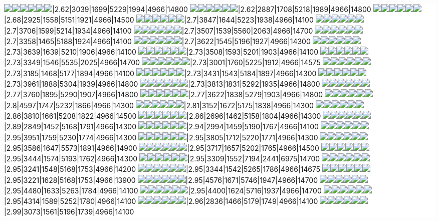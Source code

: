 ![](/item/3153.png)![](/item/3142.png)![](/item/6672.png)![](/item/3046.png)![](/item/1038.png)![](/item/1038.png)|2.62|3039|1699|5229|1994|4966|14800
![](/item/3153.png)![](/item/3142.png)![](/item/6672.png)![](/item/3085.png)![](/item/1038.png)![](/item/1038.png)|2.62|2887|1708|5218|1989|4966|14800
![](/item/6672.png)![](/item/3142.png)![](/item/3094.png)![](/item/3091.png)![](/item/1053.png)![](/item/1038.png)|2.68|2925|1558|5151|1921|4966|14500
![](/item/3046.png)![](/item/3036.png)![](/item/3142.png)![](/item/6672.png)![](/item/1053.png)![](/item/1038.png)|2.7|3847|1644|5223|1938|4966|14100
![](/item/6672.png)![](/item/3142.png)![](/item/3046.png)![](/item/3033.png)![](/item/1053.png)![](/item/1038.png)|2.7|3706|1599|5214|1934|4966|14100
![](/item/6672.png)![](/item/3142.png)![](/item/3046.png)![](/item/3072.png)![](/item/1038.png)![](/item/1038.png)|2.7|3507|1539|5560|2063|4966|14700
![](/item/6672.png)![](/item/3142.png)![](/item/3046.png)![](/item/6676.png)![](/item/1053.png)![](/item/1038.png)|2.7|3358|1465|5188|1924|4966|14100
![](/item/6672.png)![](/item/3142.png)![](/item/3046.png)![](/item/6694.png)![](/item/1053.png)![](/item/1038.png)|2.7|3622|1545|5196|1927|4966|14300
![](/item/3085.png)![](/item/3036.png)![](/item/3142.png)![](/item/6672.png)![](/item/1053.png)![](/item/1038.png)|2.73|3639|1639|5210|1906|4966|14100
![](/item/6672.png)![](/item/3142.png)![](/item/3085.png)![](/item/3033.png)![](/item/1053.png)![](/item/1038.png)|2.73|3508|1593|5201|1903|4966|14100
![](/item/6672.png)![](/item/3142.png)![](/item/3085.png)![](/item/3072.png)![](/item/1038.png)![](/item/1038.png)|2.73|3349|1546|5535|2025|4966|14700
![](/item/3153.png)![](/item/3142.png)![](/item/6672.png)![](/item/3094.png)![](/item/1038.png)![](/item/1037.png)|2.73|3001|1760|5225|1912|4966|14575
![](/item/6672.png)![](/item/3142.png)![](/item/3085.png)![](/item/6676.png)![](/item/1053.png)![](/item/1038.png)|2.73|3185|1468|5177|1894|4966|14100
![](/item/6672.png)![](/item/3142.png)![](/item/3085.png)![](/item/6694.png)![](/item/1053.png)![](/item/1038.png)|2.73|3431|1543|5184|1897|4966|14300
![](/item/3046.png)![](/item/3036.png)![](/item/3142.png)![](/item/3153.png)![](/item/1038.png)![](/item/1038.png)|2.73|3961|1888|5304|1939|4966|14800
![](/item/3153.png)![](/item/3142.png)![](/item/3046.png)![](/item/3033.png)![](/item/1038.png)![](/item/1038.png)|2.73|3813|1831|5292|1935|4966|14800
![](/item/3085.png)![](/item/3036.png)![](/item/3142.png)![](/item/3153.png)![](/item/1038.png)![](/item/1038.png)|2.77|3760|1895|5290|1907|4966|14800
![](/item/3153.png)![](/item/3142.png)![](/item/3085.png)![](/item/3033.png)![](/item/1038.png)![](/item/1038.png)|2.77|3622|1838|5279|1903|4966|14800
![](/item/6676.png)![](/item/3142.png)![](/item/3036.png)![](/item/3094.png)![](/item/1053.png)![](/item/1038.png)|2.8|4597|1747|5232|1866|4966|14300
![](/item/6672.png)![](/item/3142.png)![](/item/3095.png)![](/item/3094.png)![](/item/1053.png)![](/item/1038.png)|2.81|3152|1672|5175|1838|4966|14300
![](/item/3094.png)![](/item/3142.png)![](/item/3091.png)![](/item/3036.png)![](/item/1053.png)![](/item/1038.png)|2.86|3810|1661|5208|1822|4966|14500
![](/item/3085.png)![](/item/3091.png)![](/item/3142.png)![](/item/6672.png)![](/item/1053.png)![](/item/1038.png)|2.86|2696|1462|5158|1804|4966|14300
![](/item/6672.png)![](/item/3142.png)![](/item/3046.png)![](/item/3091.png)![](/item/1053.png)![](/item/1038.png)|2.89|2849|1452|5168|1791|4966|14300
![](/item/6672.png)![](/item/3142.png)![](/item/3046.png)![](/item/3087.png)![](/item/1053.png)![](/item/1038.png)|2.94|2994|1459|5190|1767|4966|14100
![](/item/6672.png)![](/item/3142.png)![](/item/3094.png)![](/item/3036.png)![](/item/1053.png)![](/item/1038.png)|2.95|3951|1759|5230|1774|4966|14300
![](/item/6672.png)![](/item/3142.png)![](/item/3094.png)![](/item/3033.png)![](/item/1053.png)![](/item/1038.png)|2.95|3805|1712|5220|1771|4966|14300
![](/item/6672.png)![](/item/3142.png)![](/item/3094.png)![](/item/3072.png)![](/item/1038.png)![](/item/1038.png)|2.95|3586|1647|5573|1891|4966|14900
![](/item/6672.png)![](/item/3142.png)![](/item/3094.png)![](/item/6694.png)![](/item/1053.png)![](/item/1038.png)|2.95|3717|1657|5202|1765|4966|14500
![](/item/6672.png)![](/item/3142.png)![](/item/3094.png)![](/item/6676.png)![](/item/1053.png)![](/item/1038.png)|2.95|3444|1574|5193|1762|4966|14300
![](/item/6672.png)![](/item/3142.png)![](/item/3094.png)![](/item/6673.png)![](/item/1038.png)![](/item/1038.png)|2.95|3309|1552|7194|2441|6975|14700
![](/item/6672.png)![](/item/3142.png)![](/item/3094.png)![](/item/3004.png)![](/item/1053.png)![](/item/1038.png)|2.95|3241|1548|5168|1753|4966|14200
![](/item/6672.png)![](/item/3142.png)![](/item/3094.png)![](/item/3074.png)![](/item/1038.png)![](/item/1037.png)|2.95|3344|1542|5265|1786|4966|14675
![](/item/6672.png)![](/item/3142.png)![](/item/3094.png)![](/item/6695.png)![](/item/1053.png)![](/item/1038.png)|2.95|3221|1628|5168|1753|4966|13900
![](/item/3046.png)![](/item/3036.png)![](/item/3142.png)![](/item/3072.png)![](/item/1038.png)![](/item/1038.png)|2.95|4576|1671|5746|1947|4966|14700
![](/item/6676.png)![](/item/3142.png)![](/item/3036.png)![](/item/3046.png)![](/item/1053.png)![](/item/1038.png)|2.95|4480|1633|5263|1784|4966|14100
![](/item/3046.png)![](/item/3033.png)![](/item/3142.png)![](/item/3072.png)![](/item/1038.png)![](/item/1038.png)|2.95|4400|1624|5716|1937|4966|14700
![](/item/6676.png)![](/item/3142.png)![](/item/3033.png)![](/item/3046.png)![](/item/1053.png)![](/item/1038.png)|2.95|4314|1589|5252|1780|4966|14100
![](/item/6672.png)![](/item/3142.png)![](/item/3085.png)![](/item/3087.png)![](/item/1053.png)![](/item/1038.png)|2.96|2836|1466|5179|1749|4966|14100
![](/item/6672.png)![](/item/3142.png)![](/item/3095.png)![](/item/3046.png)![](/item/1053.png)![](/item/1038.png)|2.99|3073|1561|5196|1739|4966|14100